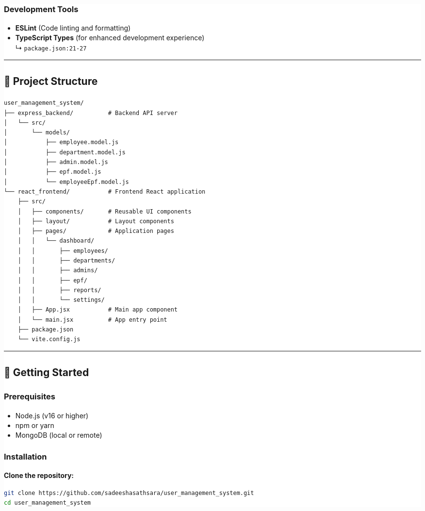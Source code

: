 ### Development Tools
- **ESLint** (Code linting and formatting)  
- **TypeScript Types** (for enhanced development experience)  
  ↳ `package.json:21-27`

---

## 📁 Project Structure

```
user_management_system/
├── express_backend/          # Backend API server
│   └── src/
│       └── models/
│           ├── employee.model.js
│           ├── department.model.js
│           ├── admin.model.js
│           ├── epf.model.js
│           └── employeeEpf.model.js
└── react_frontend/           # Frontend React application
    ├── src/
    │   ├── components/       # Reusable UI components
    │   ├── layout/           # Layout components
    │   ├── pages/            # Application pages
    │   │   └── dashboard/
    │   │       ├── employees/
    │   │       ├── departments/
    │   │       ├── admins/
    │   │       ├── epf/
    │   │       ├── reports/
    │   │       └── settings/
    │   ├── App.jsx           # Main app component
    │   └── main.jsx          # App entry point
    ├── package.json
    └── vite.config.js
```

---

## 🚦 Getting Started

### Prerequisites
- Node.js (v16 or higher)
- npm or yarn
- MongoDB (local or remote)

### Installation

**Clone the repository:**

```bash
git clone https://github.com/sadeeshasathsara/user_management_system.git
cd user_management_system
```
